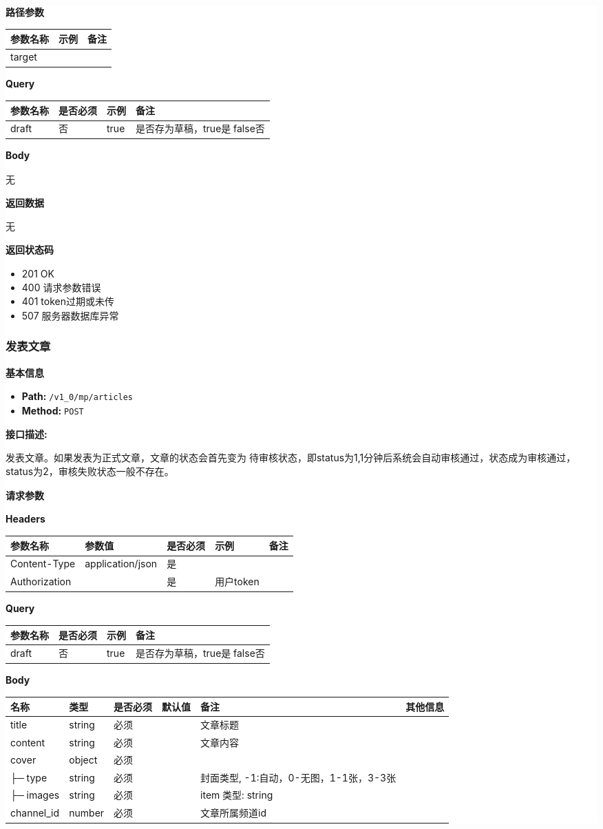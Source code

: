 **路径参数**

| 参数名称 | 示例 | 备注 |
| :------- | :--- | :--- |
| target   |      |      |

**Query**

| 参数名称 | 是否必须 | 示例  | 备注                      |
| :------- | :----- | :---- | :----------------------- |
| draft    | 否     | true | 是否存为草稿，true是 false否 |

**Body**

无

**返回数据**

无

**返回状态码**

* 201 OK
* 400 请求参数错误
* 401 token过期或未传
* 507 服务器数据库异常

### 发表文章

**基本信息**

* **Path:** `/v1_0/mp/articles`
* **Method:** `POST`

**接口描述:**

发表文章。如果发表为正式文章，文章的状态会首先变为 待审核状态，即status为1,1分钟后系统会自动审核通过，状态成为审核通过，status为2，审核失败状态一般不存在。

**请求参数**

**Headers**

| 参数名称     | 参数值       | 是否必须 | 示例     | 备注 |
| :----------- | :----------- | :----- | :------- | :--- |
| Content-Type | application/json | 是     |          |      |
| Authorization |              | 是     | 用户token |      |

**Query**

| 参数名称 | 是否必须 | 示例  | 备注                      |
| :------- | :----- | :---- | :----------------------- |
| draft    | 否     | true | 是否存为草稿，true是 false否 |

**Body**

| 名称        | 类型   | 是否必须 | 默认值 | 备注     | 其他信息 |
| :---------- | :----- | :----- | :----- | :------- | :----- |
| title       | string | 必须     |         | 文章标题 |          |
| content     | string | 必须     |         | 文章内容 |          |
| cover       | object | 必须     |         |          |          |
| ├─ type    | string | 必须     |         | 封面类型, -1:自动，0-无图，1-1张，3-3张 |          |
| ├─ images   | string | 必须     |         | item 类型: string |          |
| channel\_id | number | 必须     |         | 文章所属频道id |          |
